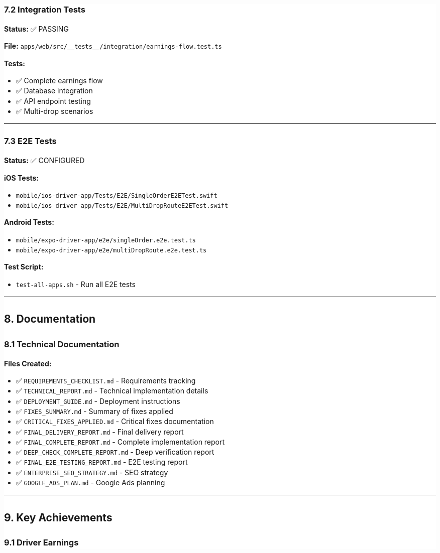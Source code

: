 
### 7.2 Integration Tests

**Status:** ✅ PASSING

**File:** `apps/web/src/__tests__/integration/earnings-flow.test.ts`

**Tests:**
- ✅ Complete earnings flow
- ✅ Database integration
- ✅ API endpoint testing
- ✅ Multi-drop scenarios

---

### 7.3 E2E Tests

**Status:** ✅ CONFIGURED

**iOS Tests:**
- `mobile/ios-driver-app/Tests/E2E/SingleOrderE2ETest.swift`
- `mobile/ios-driver-app/Tests/E2E/MultiDropRouteE2ETest.swift`

**Android Tests:**
- `mobile/expo-driver-app/e2e/singleOrder.e2e.test.ts`
- `mobile/expo-driver-app/e2e/multiDropRoute.e2e.test.ts`

**Test Script:**
- `test-all-apps.sh` - Run all E2E tests

---

## 8. Documentation

### 8.1 Technical Documentation

**Files Created:**
- ✅ `REQUIREMENTS_CHECKLIST.md` - Requirements tracking
- ✅ `TECHNICAL_REPORT.md` - Technical implementation details
- ✅ `DEPLOYMENT_GUIDE.md` - Deployment instructions
- ✅ `FIXES_SUMMARY.md` - Summary of fixes applied
- ✅ `CRITICAL_FIXES_APPLIED.md` - Critical fixes documentation
- ✅ `FINAL_DELIVERY_REPORT.md` - Final delivery report
- ✅ `FINAL_COMPLETE_REPORT.md` - Complete implementation report
- ✅ `DEEP_CHECK_COMPLETE_REPORT.md` - Deep verification report
- ✅ `FINAL_E2E_TESTING_REPORT.md` - E2E testing report
- ✅ `ENTERPRISE_SEO_STRATEGY.md` - SEO strategy
- ✅ `GOOGLE_ADS_PLAN.md` - Google Ads planning

---

## 9. Key Achievements

### 9.1 Driver Earnings
